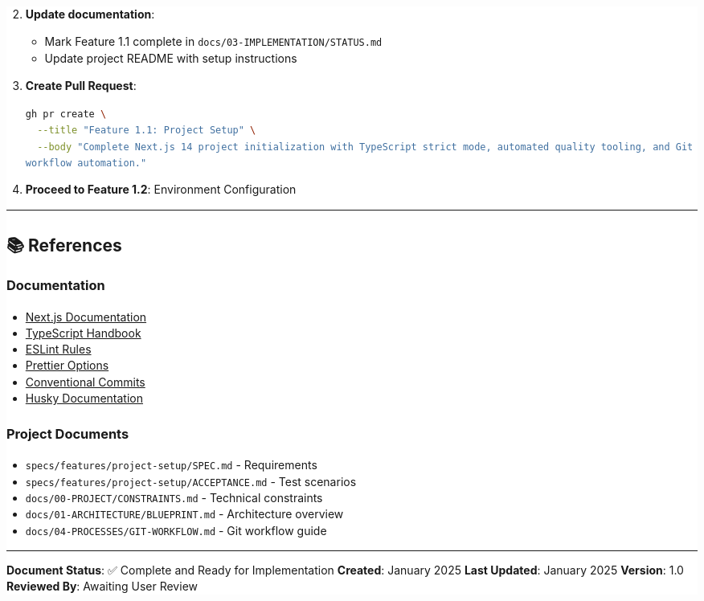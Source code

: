 2. **Update documentation**:
   - Mark Feature 1.1 complete in `docs/03-IMPLEMENTATION/STATUS.md`
   - Update project README with setup instructions

3. **Create Pull Request**:
   ```bash
   gh pr create \
     --title "Feature 1.1: Project Setup" \
     --body "Complete Next.js 14 project initialization with TypeScript strict mode, automated quality tooling, and Git workflow automation."
   ```

4. **Proceed to Feature 1.2**: Environment Configuration

---

## 📚 References

### Documentation
- [Next.js Documentation](https://nextjs.org/docs)
- [TypeScript Handbook](https://www.typescriptlang.org/docs/)
- [ESLint Rules](https://eslint.org/docs/rules/)
- [Prettier Options](https://prettier.io/docs/en/options.html)
- [Conventional Commits](https://www.conventionalcommits.org/)
- [Husky Documentation](https://typicode.github.io/husky/)

### Project Documents
- `specs/features/project-setup/SPEC.md` - Requirements
- `specs/features/project-setup/ACCEPTANCE.md` - Test scenarios
- `docs/00-PROJECT/CONSTRAINTS.md` - Technical constraints
- `docs/01-ARCHITECTURE/BLUEPRINT.md` - Architecture overview
- `docs/04-PROCESSES/GIT-WORKFLOW.md` - Git workflow guide

---

**Document Status**: ✅ Complete and Ready for Implementation
**Created**: January 2025
**Last Updated**: January 2025
**Version**: 1.0
**Reviewed By**: Awaiting User Review
